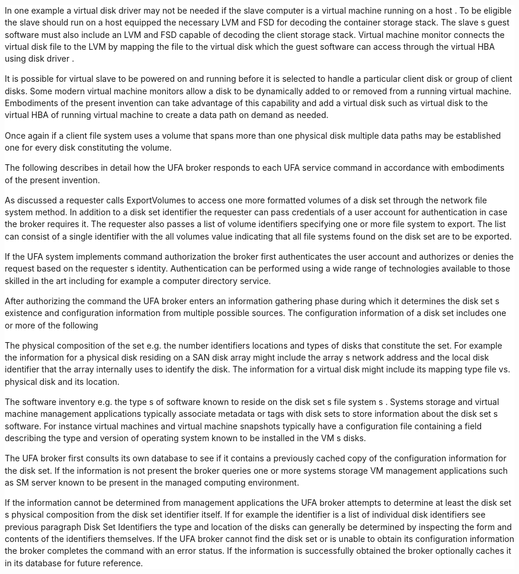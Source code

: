 In one example a virtual disk driver may not be needed if the slave computer is a virtual machine running on a host . To be eligible the slave should run on a host equipped the necessary LVM and FSD for decoding the container storage stack. The slave s guest software must also include an LVM and FSD capable of decoding the client storage stack. Virtual machine monitor connects the virtual disk file to the LVM by mapping the file to the virtual disk which the guest software can access through the virtual HBA using disk driver .

It is possible for virtual slave to be powered on and running before it is selected to handle a particular client disk or group of client disks. Some modern virtual machine monitors allow a disk to be dynamically added to or removed from a running virtual machine. Embodiments of the present invention can take advantage of this capability and add a virtual disk such as virtual disk to the virtual HBA of running virtual machine to create a data path on demand as needed.

Once again if a client file system uses a volume that spans more than one physical disk multiple data paths may be established one for every disk constituting the volume.

The following describes in detail how the UFA broker responds to each UFA service command in accordance with embodiments of the present invention.

As discussed a requester calls ExportVolumes to access one more formatted volumes of a disk set through the network file system method. In addition to a disk set identifier the requester can pass credentials of a user account for authentication in case the broker requires it. The requester also passes a list of volume identifiers specifying one or more file system to export. The list can consist of a single identifier with the all volumes value indicating that all file systems found on the disk set are to be exported.

If the UFA system implements command authorization the broker first authenticates the user account and authorizes or denies the request based on the requester s identity. Authentication can be performed using a wide range of technologies available to those skilled in the art including for example a computer directory service.

After authorizing the command the UFA broker enters an information gathering phase during which it determines the disk set s existence and configuration information from multiple possible sources. The configuration information of a disk set includes one or more of the following 

The physical composition of the set e.g. the number identifiers locations and types of disks that constitute the set. For example the information for a physical disk residing on a SAN disk array might include the array s network address and the local disk identifier that the array internally uses to identify the disk. The information for a virtual disk might include its mapping type file vs. physical disk and its location.

The software inventory e.g. the type s of software known to reside on the disk set s file system s . Systems storage and virtual machine management applications typically associate metadata or tags with disk sets to store information about the disk set s software. For instance virtual machines and virtual machine snapshots typically have a configuration file containing a field describing the type and version of operating system known to be installed in the VM s disks.

The UFA broker first consults its own database to see if it contains a previously cached copy of the configuration information for the disk set. If the information is not present the broker queries one or more systems storage VM management applications such as SM server known to be present in the managed computing environment.

If the information cannot be determined from management applications the UFA broker attempts to determine at least the disk set s physical composition from the disk set identifier itself. If for example the identifier is a list of individual disk identifiers see previous paragraph Disk Set Identifiers the type and location of the disks can generally be determined by inspecting the form and contents of the identifiers themselves. If the UFA broker cannot find the disk set or is unable to obtain its configuration information the broker completes the command with an error status. If the information is successfully obtained the broker optionally caches it in its database for future reference.
